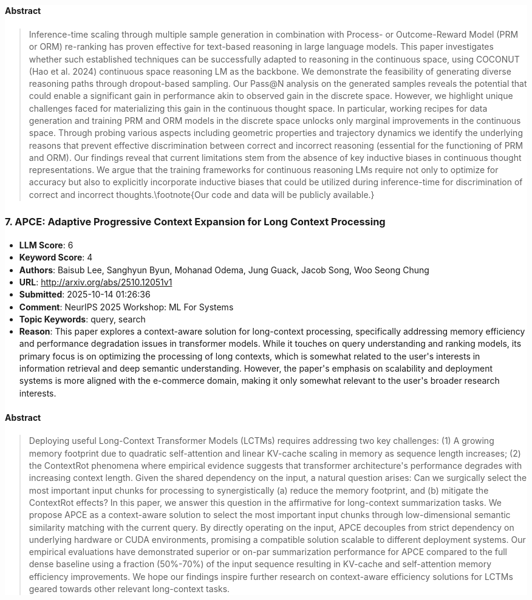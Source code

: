 #### Abstract
> Inference-time scaling through multiple sample generation in combination with
Process- or Outcome-Reward Model (PRM or ORM) re-ranking has proven effective
for text-based reasoning in large language models. This paper investigates
whether such established techniques can be successfully adapted to reasoning in
the continuous space, using COCONUT (Hao et al. 2024) continuous space
reasoning LM as the backbone. We demonstrate the feasibility of generating
diverse reasoning paths through dropout-based sampling. Our Pass@N analysis on
the generated samples reveals the potential that could enable a significant
gain in performance akin to observed gain in the discrete space. However, we
highlight unique challenges faced for materializing this gain in the continuous
thought space. In particular, working recipes for data generation and training
PRM and ORM models in the discrete space unlocks only marginal improvements in
the continuous space. Through probing various aspects including geometric
properties and trajectory dynamics we identify the underlying reasons that
prevent effective discrimination between correct and incorrect reasoning
(essential for the functioning of PRM and ORM). Our findings reveal that
current limitations stem from the absence of key inductive biases in continuous
thought representations. We argue that the training frameworks for continuous
reasoning LMs require not only to optimize for accuracy but also to explicitly
incorporate inductive biases that could be utilized during inference-time for
discrimination of correct and incorrect thoughts.\footnote{Our code and data
will be publicly available.}

### 7. APCE: Adaptive Progressive Context Expansion for Long Context Processing

- **LLM Score**: 6
- **Keyword Score**: 4
- **Authors**: Baisub Lee, Sanghyun Byun, Mohanad Odema, Jung Guack, Jacob Song, Woo Seong Chung
- **URL**: <http://arxiv.org/abs/2510.12051v1>
- **Submitted**: 2025-10-14 01:26:36
- **Comment**: NeurIPS 2025 Workshop: ML For Systems
- **Topic Keywords**: query, search
- **Reason**: This paper explores a context-aware solution for long-context processing, specifically addressing memory efficiency and performance degradation issues in transformer models. While it touches on query understanding and ranking models, its primary focus is on optimizing the processing of long contexts, which is somewhat related to the user's interests in information retrieval and deep semantic understanding. However, the paper's emphasis on scalability and deployment systems is more aligned with the e-commerce domain, making it only somewhat relevant to the user's broader research interests.

#### Abstract
> Deploying useful Long-Context Transformer Models (LCTMs) requires addressing
two key challenges: (1) A growing memory footprint due to quadratic
self-attention and linear KV-cache scaling in memory as sequence length
increases; (2) the ContextRot phenomena where empirical evidence suggests that
transformer architecture's performance degrades with increasing context length.
Given the shared dependency on the input, a natural question arises: Can we
surgically select the most important input chunks for processing to
synergistically (a) reduce the memory footprint, and (b) mitigate the
ContextRot effects? In this paper, we answer this question in the affirmative
for long-context summarization tasks. We propose APCE as a context-aware
solution to select the most important input chunks through low-dimensional
semantic similarity matching with the current query. By directly operating on
the input, APCE decouples from strict dependency on underlying hardware or CUDA
environments, promising a compatible solution scalable to different deployment
systems. Our empirical evaluations have demonstrated superior or on-par
summarization performance for APCE compared to the full dense baseline using a
fraction (50%-70%) of the input sequence resulting in KV-cache and
self-attention memory efficiency improvements. We hope our findings inspire
further research on context-aware efficiency solutions for LCTMs geared towards
other relevant long-context tasks.
